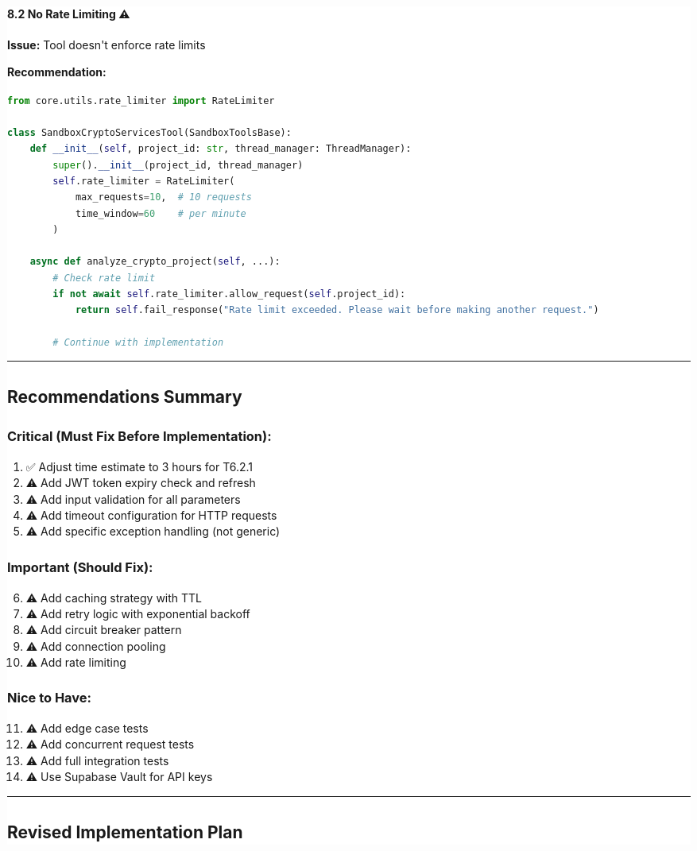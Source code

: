#### 8.2 No Rate Limiting ⚠️
**Issue:** Tool doesn't enforce rate limits

**Recommendation:**
```python
from core.utils.rate_limiter import RateLimiter

class SandboxCryptoServicesTool(SandboxToolsBase):
    def __init__(self, project_id: str, thread_manager: ThreadManager):
        super().__init__(project_id, thread_manager)
        self.rate_limiter = RateLimiter(
            max_requests=10,  # 10 requests
            time_window=60    # per minute
        )
    
    async def analyze_crypto_project(self, ...):
        # Check rate limit
        if not await self.rate_limiter.allow_request(self.project_id):
            return self.fail_response("Rate limit exceeded. Please wait before making another request.")
        
        # Continue with implementation
```

---

## Recommendations Summary

### Critical (Must Fix Before Implementation):
1. ✅ Adjust time estimate to 3 hours for T6.2.1
2. ⚠️ Add JWT token expiry check and refresh
3. ⚠️ Add input validation for all parameters
4. ⚠️ Add timeout configuration for HTTP requests
5. ⚠️ Add specific exception handling (not generic)

### Important (Should Fix):
6. ⚠️ Add caching strategy with TTL
7. ⚠️ Add retry logic with exponential backoff
8. ⚠️ Add circuit breaker pattern
9. ⚠️ Add connection pooling
10. ⚠️ Add rate limiting

### Nice to Have:
11. ⚠️ Add edge case tests
12. ⚠️ Add concurrent request tests
13. ⚠️ Add full integration tests
14. ⚠️ Use Supabase Vault for API keys

---

## Revised Implementation Plan
